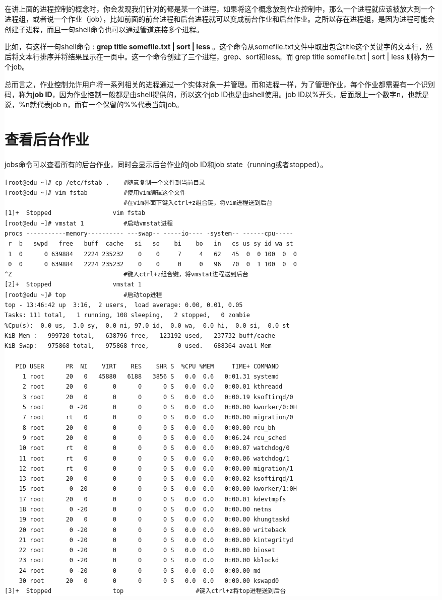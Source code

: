 

在讲上面的进程控制的概念时，你会发现我们针对的都是某一个进程，如果将这个概念放到作业控制中，那么一个进程就应该被放大到一个进程组，或者说一个作业（job），比如前面的前台进程和后台进程就可以变成前台作业和后台作业。之所以存在进程组，是因为进程可能会创建子进程，而且一句shell命令也可以通过管道连接多个进程。




比如，有这样一句shell命令 : **grep title somefile.txt | sort | less** 。这个命令从somefile.txt文件中取出包含title这个关键字的文本行，然后将文本行排序并将结果显示在一页中。这一个命令创建了三个进程，grep、sort和less。而 grep title somefile.txt | sort | less 则称为一个job。




总而言之，作业控制允许用户将一系列相关的进程通过一个实体对象一并管理。而和进程一样，为了管理作业，每个作业都需要有一个识别码，称为**job ID**，因为作业控制一般都是由shell提供的，所以这个job ID也是由shell使用。job ID以%开头，后面跟上一个数字n，也就是说，%n就代表job n，而有一个保留的%%代表当前job。







# 查看后台作业




jobs命令可以查看所有的后台作业，同时会显示后台作业的job ID和job state（running或者stopped）。



    
    [root@edu ~]# cp /etc/fstab .    #随意复制一个文件到当前目录
    [root@edu ~]# vim fstab          #使用vim编辑这个文件
                                     #在vim界面下键入ctrl+z组合键，将vim进程送到后台
    [1]+  Stopped                 vim fstab
    [root@edu ~]# vmstat 1           #启动vmstat进程
    procs -----------memory---------- ---swap-- -----io---- -system-- ------cpu-----
     r  b   swpd   free   buff  cache   si   so    bi    bo   in   cs us sy id wa st
     1  0      0 639884   2224 235232    0    0     7     4   62   45  0  0 100  0  0
     0  0      0 639884   2224 235232    0    0     0     0   96   70  0  1 100  0  0
    ^Z                               #键入ctrl+z组合键，将vmstat进程送到后台
    [2]+  Stopped                 vmstat 1
    [root@edu ~]# top                #启动top进程
    top - 13:46:42 up  3:16,  2 users,  load average: 0.00, 0.01, 0.05
    Tasks: 111 total,   1 running, 108 sleeping,   2 stopped,   0 zombie
    %Cpu(s):  0.0 us,  3.0 sy,  0.0 ni, 97.0 id,  0.0 wa,  0.0 hi,  0.0 si,  0.0 st
    KiB Mem :   999720 total,   638796 free,   123192 used,   237732 buff/cache
    KiB Swap:   975868 total,   975868 free,        0 used.   688364 avail Mem 
    
       PID USER      PR  NI    VIRT    RES    SHR S  %CPU %MEM     TIME+ COMMAND                    
         1 root      20   0   45880   6188   3856 S   0.0  0.6   0:01.31 systemd                    
         2 root      20   0       0      0      0 S   0.0  0.0   0:00.01 kthreadd                   
         3 root      20   0       0      0      0 S   0.0  0.0   0:00.19 ksoftirqd/0                
         5 root       0 -20       0      0      0 S   0.0  0.0   0:00.00 kworker/0:0H               
         7 root      rt   0       0      0      0 S   0.0  0.0   0:00.00 migration/0                
         8 root      20   0       0      0      0 S   0.0  0.0   0:00.00 rcu_bh                     
         9 root      20   0       0      0      0 S   0.0  0.0   0:06.24 rcu_sched                  
        10 root      rt   0       0      0      0 S   0.0  0.0   0:00.07 watchdog/0                 
        11 root      rt   0       0      0      0 S   0.0  0.0   0:00.06 watchdog/1                 
        12 root      rt   0       0      0      0 S   0.0  0.0   0:00.00 migration/1                
        13 root      20   0       0      0      0 S   0.0  0.0   0:00.02 ksoftirqd/1                
        15 root       0 -20       0      0      0 S   0.0  0.0   0:00.00 kworker/1:0H               
        17 root      20   0       0      0      0 S   0.0  0.0   0:00.01 kdevtmpfs                  
        18 root       0 -20       0      0      0 S   0.0  0.0   0:00.00 netns                      
        19 root      20   0       0      0      0 S   0.0  0.0   0:00.00 khungtaskd                 
        20 root       0 -20       0      0      0 S   0.0  0.0   0:00.00 writeback                  
        21 root       0 -20       0      0      0 S   0.0  0.0   0:00.00 kintegrityd                
        22 root       0 -20       0      0      0 S   0.0  0.0   0:00.00 bioset                     
        23 root       0 -20       0      0      0 S   0.0  0.0   0:00.00 kblockd                    
        24 root       0 -20       0      0      0 S   0.0  0.0   0:00.00 md                         
        30 root      20   0       0      0      0 S   0.0  0.0   0:00.00 kswapd0                    
    [3]+  Stopped                 top                    #键入ctrl+z将top进程送到后台